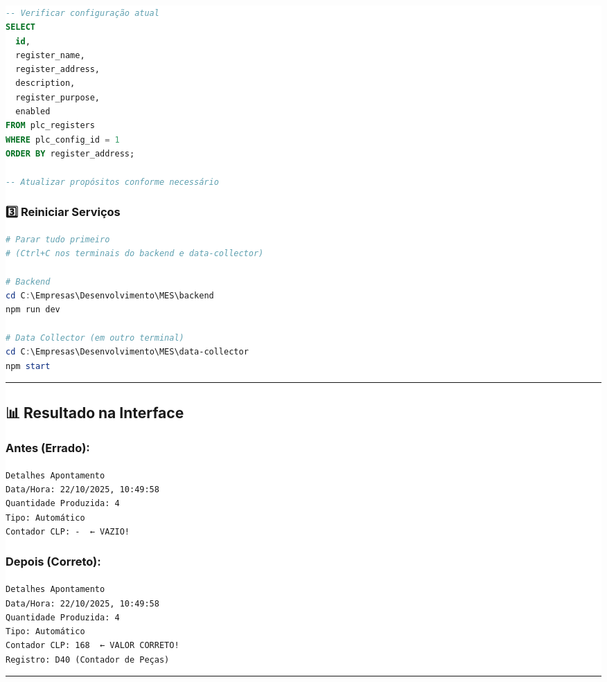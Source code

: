```sql
-- Verificar configuração atual
SELECT 
  id,
  register_name,
  register_address,
  description,
  register_purpose,
  enabled
FROM plc_registers
WHERE plc_config_id = 1
ORDER BY register_address;

-- Atualizar propósitos conforme necessário
```

### 3️⃣ Reiniciar Serviços

```powershell
# Parar tudo primeiro
# (Ctrl+C nos terminais do backend e data-collector)

# Backend
cd C:\Empresas\Desenvolvimento\MES\backend
npm run dev

# Data Collector (em outro terminal)
cd C:\Empresas\Desenvolvimento\MES\data-collector
npm start
```

---

## 📊 Resultado na Interface

### Antes (Errado):
```
Detalhes Apontamento
Data/Hora: 22/10/2025, 10:49:58
Quantidade Produzida: 4
Tipo: Automático
Contador CLP: -  ← VAZIO!
```

### Depois (Correto):
```
Detalhes Apontamento
Data/Hora: 22/10/2025, 10:49:58
Quantidade Produzida: 4
Tipo: Automático
Contador CLP: 168  ← VALOR CORRETO!
Registro: D40 (Contador de Peças)
```

---